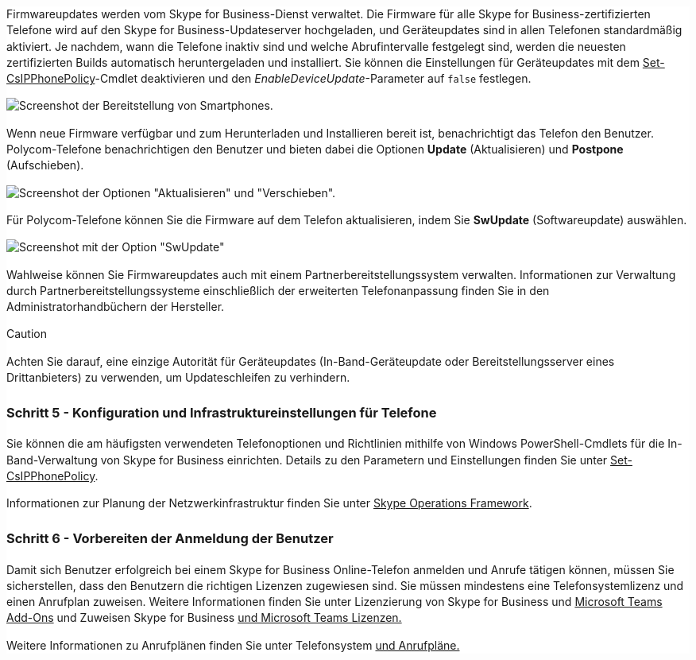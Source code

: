 Firmwareupdates werden vom Skype for Business-Dienst verwaltet. Die Firmware für alle Skype for Business-zertifizierten Telefone wird auf den Skype for Business-Updateserver hochgeladen, und Geräteupdates sind in allen Telefonen standardmäßig aktiviert. Je nachdem, wann die Telefone inaktiv sind und welche Abrufintervalle festgelegt sind, werden die neuesten zertifizierten Builds automatisch heruntergeladen und installiert. Sie können die Einstellungen für Geräteupdates mit dem [Set-CsIPPhonePolicy](/powershell/module/skype/Set-CsIPPhonePolicy)-Cmdlet deaktivieren und den  _EnableDeviceUpdate_-Parameter auf  `false` festlegen.
  
![Screenshot der Bereitstellung von Smartphones.](../../images/be727622-1924-439f-96ca-89230739db9e.png)
  
Wenn neue Firmware verfügbar und zum Herunterladen und Installieren bereit ist, benachrichtigt das Telefon den Benutzer. Polycom-Telefone benachrichtigen den Benutzer und bieten dabei die Optionen **Update** (Aktualisieren) und **Postpone** (Aufschieben).
  
![Screenshot der Optionen "Aktualisieren" und "Verschieben".](../../images/50956fa0-da0c-4085-9bb5-4a2e99aecebb.png)
  
Für Polycom-Telefone können Sie die Firmware auf dem Telefon aktualisieren, indem Sie **SwUpdate** (Softwareupdate) auswählen.
  
![Screenshot mit der Option "SwUpdate"](../../images/376c1998-6ce6-44b6-a84d-ae7d96b1c307.png)
  
Wahlweise können Sie Firmwareupdates auch mit einem Partnerbereitstellungssystem verwalten. Informationen zur Verwaltung durch Partnerbereitstellungssysteme einschließlich der erweiterten Telefonanpassung finden Sie in den Administratorhandbüchern der Hersteller.
  
> [!CAUTION]
> Achten Sie darauf, eine einzige Autorität für Geräteupdates (In-Band-Geräteupdate oder Bereitstellungsserver eines Drittanbieters) zu verwenden, um Updateschleifen zu verhindern. 
  
### <a name="step-5---configuration-and-infrastructure-phone-settings"></a>Schritt 5 - Konfiguration und Infrastruktureinstellungen für Telefone

Sie können die am häufigsten verwendeten Telefonoptionen und Richtlinien mithilfe von Windows PowerShell-Cmdlets für die In-Band-Verwaltung von Skype for Business einrichten. Details zu den Parametern und Einstellungen finden Sie unter [Set-CsIPPhonePolicy](/powershell/module/skype/Set-CsIPPhonePolicy).
  
Informationen zur Planung der Netzwerkinfrastruktur finden Sie unter [Skype Operations Framework](https://www.skypeoperationsframework.com/).
  
### <a name="step-6---preparing-for-users-to-sign-in"></a>Schritt 6 - Vorbereiten der Anmeldung der Benutzer

Damit sich Benutzer erfolgreich bei einem Skype for Business Online-Telefon anmelden und Anrufe tätigen können, müssen Sie sicherstellen, dass den Benutzern die richtigen Lizenzen zugewiesen sind. Sie müssen mindestens eine Telefonsystemlizenz und einen Anrufplan zuweisen. Weitere Informationen finden Sie unter Lizenzierung von Skype for Business und [Microsoft Teams Add-Ons](../../skype-for-business-and-microsoft-teams-add-on-licensing/skype-for-business-and-microsoft-teams-add-on-licensing.md) und Zuweisen Skype for Business [und Microsoft Teams Lizenzen.](../../skype-for-business-and-microsoft-teams-add-on-licensing/assign-skype-for-business-and-microsoft-teams-licenses.md)
  
Weitere Informationen zu Anrufplänen finden Sie unter Telefonsystem [und Anrufpläne.](/microsoftteams/calling-plan-landing-page)
  